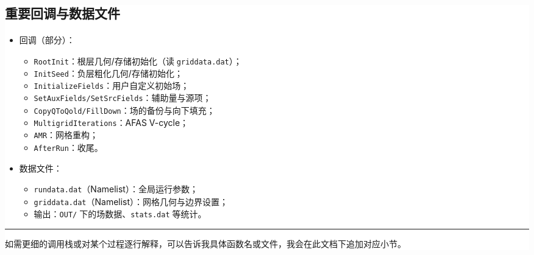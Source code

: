 ## 重要回调与数据文件

- 回调（部分）：
  - `RootInit`：根层几何/存储初始化（读 `griddata.dat`）；
  - `InitSeed`：负层粗化几何/存储初始化；
  - `InitializeFields`：用户自定义初始场；
  - `SetAuxFields/SetSrcFields`：辅助量与源项；
  - `CopyQToQold/FillDown`：场的备份与向下填充；
  - `MultigridIterations`：AFAS V-cycle；
  - `AMR`：网格重构；
  - `AfterRun`：收尾。

- 数据文件：
  - `rundata.dat`（Namelist）：全局运行参数；
  - `griddata.dat`（Namelist）：网格几何与边界设置；
  - 输出：`OUT/` 下的场数据、`stats.dat` 等统计。

---

如需更细的调用栈或对某个过程逐行解释，可以告诉我具体函数名或文件，我会在此文档下追加对应小节。
